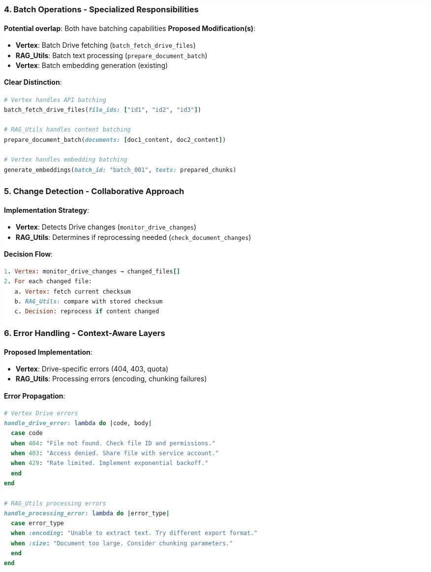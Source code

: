 ### 4. **Batch Operations - Specialized Responsibilities**

**Potential overlap**: Both have batching capabilities
**Proposed Modification(s)**:
- **Vertex**: Batch Drive fetching (`batch_fetch_drive_files`)
- **RAG_Utils**: Batch text processing (`prepare_document_batch`)
- **Vertex**: Batch embedding generation (existing)

**Clear Distinction**:
```ruby
# Vertex handles API batching
batch_fetch_drive_files(file_ids: ["id1", "id2", "id3"])

# RAG_Utils handles content batching
prepare_document_batch(documents: [doc1_content, doc2_content])

# Vertex handles embedding batching  
generate_embeddings(batch_id: "batch_001", texts: prepared_chunks)
```

### 5. **Change Detection - Collaborative Approach**

**Implementation Strategy**:
- **Vertex**: Detects Drive changes (`monitor_drive_changes`)
- **RAG_Utils**: Determines if reprocessing needed (`check_document_changes`)

**Decision Flow**:
```ruby
1. Vertex: monitor_drive_changes → changed_files[]
2. For each changed file:
   a. Vertex: fetch current checksum
   b. RAG_Utils: compare with stored checksum
   c. Decision: reprocess if content changed
```

### 6. **Error Handling - Context-Aware Layers**

**Proposed Implementation**:
- **Vertex**: Drive-specific errors (404, 403, quota)
- **RAG_Utils**: Processing errors (encoding, chunking failures)

**Error Propagation**:
```ruby
# Vertex Drive errors
handle_drive_error: lambda do |code, body|
  case code
  when 404: "File not found. Check file ID and permissions."
  when 403: "Access denied. Share file with service account."
  when 429: "Rate limited. Implement exponential backoff."
  end
end

# RAG_Utils processing errors
handle_processing_error: lambda do |error_type|
  case error_type
  when :encoding: "Unable to extract text. Try different export format."
  when :size: "Document too large. Consider chunking parameters."
  end
end
```
